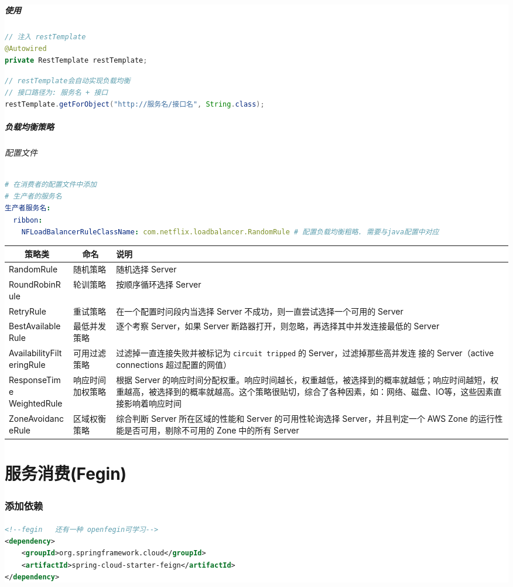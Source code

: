 ##### 使用

```java
// 注入 restTemplate
@Autowired
private RestTemplate restTemplate;
```

```java
// restTemplate会自动实现负载均衡
// 接口路径为: 服务名 + 接口
restTemplate.getForObject("http://服务名/接口名", String.class);
```

##### 负载均衡策略

###### 配置文件

```yml
# 在消费者的配置文件中添加
# 生产者的服务名
生产者服务名:
  ribbon:
    NFLoadBalancerRuleClassName: com.netflix.loadbalancer.RandomRule # 配置负载均衡粗略. 需要与java配置中对应
```

| 策略类                    | 命名             | 说明                                                         |
| ------------------------- | ---------------- | :----------------------------------------------------------- |
| RandomRule                | 随机策略         | 随机选择 Server                                              |
| RoundRobinRule            | 轮训策略         | 按顺序循环选择 Server                                        |
| RetryRule                 | 重试策略         | 在一个配置时问段内当选择 Server 不成功，则一直尝试选择一个可用的 Server |
| BestAvailableRule         | 最低并发策略     | 逐个考察 Server，如果 Server 断路器打开，则忽略，再选择其中并发连接最低的 Server |
| AvailabilityFilteringRule | 可用过滤策略     | 过滤掉一直连接失败并被标记为 `circuit tripped` 的 Server，过滤掉那些高并发连                     接的 Server（active connections 超过配置的网值） |
| ResponseTime WeightedRule | 响应时间加权策略 | 根据 Server 的响应时间分配权重。响应时间越长，权重越低，被选择到的概率就越低；响应时间越短，权重越高，被选择到的概率就越高。这个策略很贴切，综合了各种因素，如：网络、磁盘、IO等，这些因素直接影响着响应时间 |
| ZoneAvoidanceRule         | 区域权衡策略     | 综合判断 Server 所在区域的性能和 Server 的可用性轮询选择 Server，并且判定一个 AWS Zone 的运行性能是否可用，剔除不可用的 Zone 中的所有 Server |

# 服务消费(Fegin)



### 添加依赖

```xml
<!--fegin   还有一种 openfegin可学习-->
<dependency>
    <groupId>org.springframework.cloud</groupId>
    <artifactId>spring-cloud-starter-feign</artifactId>
</dependency>
```
